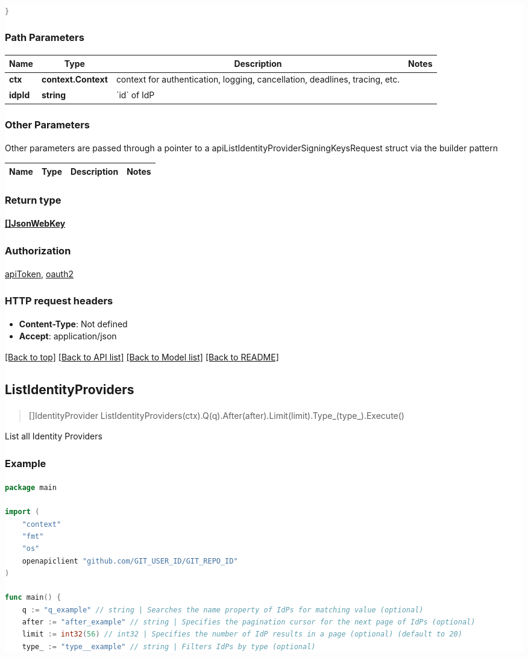 ```go
}
```

### Path Parameters


Name | Type | Description  | Notes
------------- | ------------- | ------------- | -------------
**ctx** | **context.Context** | context for authentication, logging, cancellation, deadlines, tracing, etc.
**idpId** | **string** | &#x60;id&#x60; of IdP | 

### Other Parameters

Other parameters are passed through a pointer to a apiListIdentityProviderSigningKeysRequest struct via the builder pattern


Name | Type | Description  | Notes
------------- | ------------- | ------------- | -------------


### Return type

[**[]JsonWebKey**](JsonWebKey.md)

### Authorization

[apiToken](../README.md#apiToken), [oauth2](../README.md#oauth2)

### HTTP request headers

- **Content-Type**: Not defined
- **Accept**: application/json

[[Back to top]](#) [[Back to API list]](../README.md#documentation-for-api-endpoints)
[[Back to Model list]](../README.md#documentation-for-models)
[[Back to README]](../README.md)


## ListIdentityProviders

> []IdentityProvider ListIdentityProviders(ctx).Q(q).After(after).Limit(limit).Type_(type_).Execute()

List all Identity Providers



### Example

```go
package main

import (
    "context"
    "fmt"
    "os"
    openapiclient "github.com/GIT_USER_ID/GIT_REPO_ID"
)

func main() {
    q := "q_example" // string | Searches the name property of IdPs for matching value (optional)
    after := "after_example" // string | Specifies the pagination cursor for the next page of IdPs (optional)
    limit := int32(56) // int32 | Specifies the number of IdP results in a page (optional) (default to 20)
    type_ := "type__example" // string | Filters IdPs by type (optional)
```